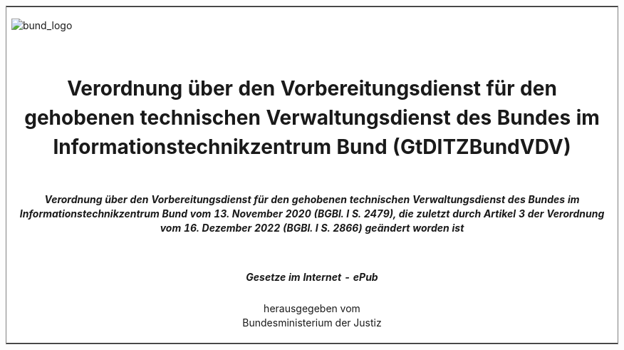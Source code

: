 <span id="DECKBLATT.html"></span>

<table border="0" frame="border" width="100%">

<tr valign="top">

<td align="left">

![bund\_logo](BfJ_2021_Web_de_de.gif)

</td>

<td align="right">

 

</td>

</tr>

<tr align="center" valign="middle">

<td colspan="2">

# Verordnung über den Vorbereitungsdienst für den gehobenen technischen Verwaltungsdienst des Bundes im Informationstechnikzentrum Bund (GtDITZBundVDV)

</td>

</tr>

<tr align="center" valign="middle">

<td colspan="2">

##### Verordnung über den Vorbereitungsdienst für den gehobenen technischen Verwaltungsdienst des Bundes im Informationstechnikzentrum Bund vom 13. November 2020 (BGBl. I S. 2479), die zuletzt durch Artikel 3 der Verordnung vom 16. Dezember 2022 (BGBl. I S. 2866) geändert worden ist

</td>

</tr>

<tr align="center" valign="middle">

<td colspan="2">

  
  

##### Gesetze im Internet - ePub  
  
herausgegeben vom  
Bundesministerium der Justiz

</td>

</tr>
